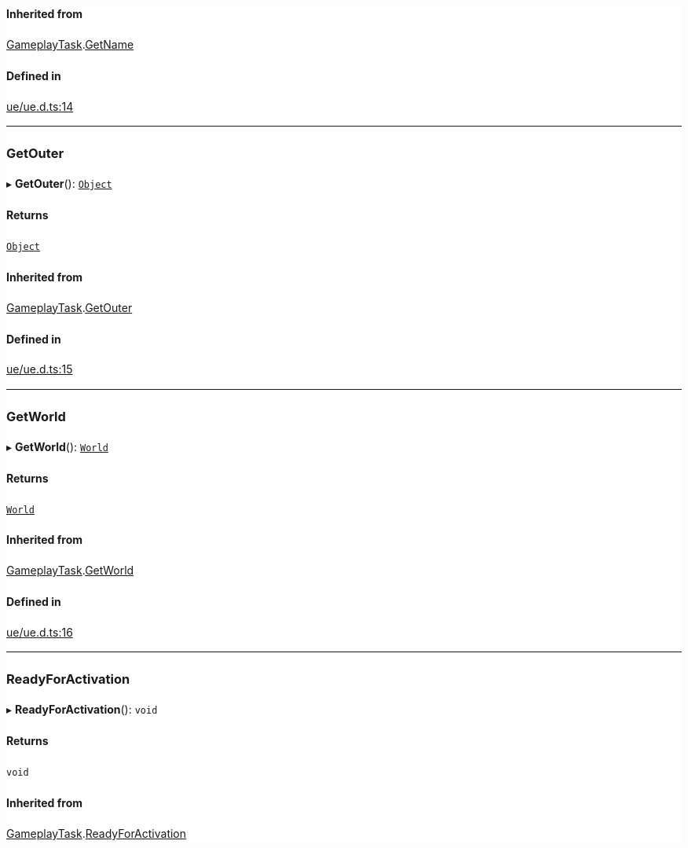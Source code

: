 #### Inherited from

[GameplayTask](ue_ue.GameplayTask.md).[GetName](ue_ue.GameplayTask.md#getname)

#### Defined in

[ue/ue.d.ts:14](https://github.com/YugMetaverse/yug_typings/blob/b7d9b19/ue/ue.d.ts#L14)

___

### GetOuter

▸ **GetOuter**(): [`Object`](ue_ue.Object.md)

#### Returns

[`Object`](ue_ue.Object.md)

#### Inherited from

[GameplayTask](ue_ue.GameplayTask.md).[GetOuter](ue_ue.GameplayTask.md#getouter)

#### Defined in

[ue/ue.d.ts:15](https://github.com/YugMetaverse/yug_typings/blob/b7d9b19/ue/ue.d.ts#L15)

___

### GetWorld

▸ **GetWorld**(): [`World`](ue_ue.World.md)

#### Returns

[`World`](ue_ue.World.md)

#### Inherited from

[GameplayTask](ue_ue.GameplayTask.md).[GetWorld](ue_ue.GameplayTask.md#getworld)

#### Defined in

[ue/ue.d.ts:16](https://github.com/YugMetaverse/yug_typings/blob/b7d9b19/ue/ue.d.ts#L16)

___

### ReadyForActivation

▸ **ReadyForActivation**(): `void`

#### Returns

`void`

#### Inherited from

[GameplayTask](ue_ue.GameplayTask.md).[ReadyForActivation](ue_ue.GameplayTask.md#readyforactivation)
